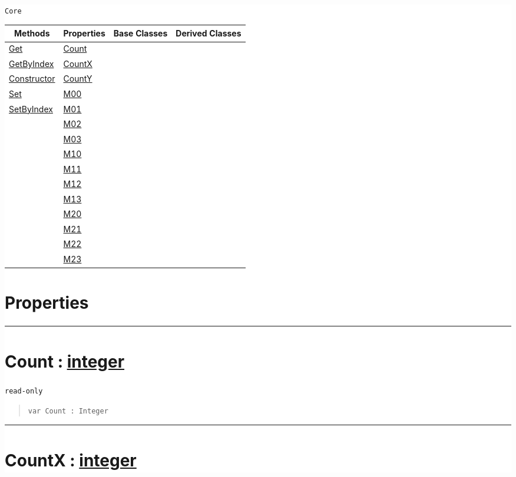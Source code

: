  `Core`

|Methods|Properties|Base Classes|Derived Classes|
|---|---|---|---|
|[ Get](https://github.com/zeroengineteam/ZeroDocs/blob/master/code_reference/zilch_base_types/real3x4.markdown#get-zero-engine-document)|[ Count](https://github.com/zeroengineteam/ZeroDocs/blob/master/code_reference/zilch_base_types/real3x4.markdown#count-zero-engine-docume)| | |
|[ GetByIndex](https://github.com/zeroengineteam/ZeroDocs/blob/master/code_reference/zilch_base_types/real3x4.markdown#getbyindex-zero-engine-d)|[ CountX](https://github.com/zeroengineteam/ZeroDocs/blob/master/code_reference/zilch_base_types/real3x4.markdown#countx-zero-engine-docum)| | |
|[ Constructor](https://github.com/zeroengineteam/ZeroDocs/blob/master/code_reference/zilch_base_types/real3x4.markdown#real3x4-void)|[ CountY](https://github.com/zeroengineteam/ZeroDocs/blob/master/code_reference/zilch_base_types/real3x4.markdown#county-zero-engine-docum)| | |
|[ Set](https://github.com/zeroengineteam/ZeroDocs/blob/master/code_reference/zilch_base_types/real3x4.markdown#set-void)|[ M00](https://github.com/zeroengineteam/ZeroDocs/blob/master/code_reference/zilch_base_types/real3x4.markdown#m00-zero-engine-document)| | |
|[ SetByIndex](https://github.com/zeroengineteam/ZeroDocs/blob/master/code_reference/zilch_base_types/real3x4.markdown#setbyindex-void)|[ M01](https://github.com/zeroengineteam/ZeroDocs/blob/master/code_reference/zilch_base_types/real3x4.markdown#m01-zero-engine-document)| | |
| |[ M02](https://github.com/zeroengineteam/ZeroDocs/blob/master/code_reference/zilch_base_types/real3x4.markdown#m02-zero-engine-document)| | |
| |[ M03](https://github.com/zeroengineteam/ZeroDocs/blob/master/code_reference/zilch_base_types/real3x4.markdown#m03-zero-engine-document)| | |
| |[ M10](https://github.com/zeroengineteam/ZeroDocs/blob/master/code_reference/zilch_base_types/real3x4.markdown#m10-zero-engine-document)| | |
| |[ M11](https://github.com/zeroengineteam/ZeroDocs/blob/master/code_reference/zilch_base_types/real3x4.markdown#m11-zero-engine-document)| | |
| |[ M12](https://github.com/zeroengineteam/ZeroDocs/blob/master/code_reference/zilch_base_types/real3x4.markdown#m12-zero-engine-document)| | |
| |[ M13](https://github.com/zeroengineteam/ZeroDocs/blob/master/code_reference/zilch_base_types/real3x4.markdown#m13-zero-engine-document)| | |
| |[ M20](https://github.com/zeroengineteam/ZeroDocs/blob/master/code_reference/zilch_base_types/real3x4.markdown#m20-zero-engine-document)| | |
| |[ M21](https://github.com/zeroengineteam/ZeroDocs/blob/master/code_reference/zilch_base_types/real3x4.markdown#m21-zero-engine-document)| | |
| |[ M22](https://github.com/zeroengineteam/ZeroDocs/blob/master/code_reference/zilch_base_types/real3x4.markdown#m22-zero-engine-document)| | |
| |[ M23](https://github.com/zeroengineteam/ZeroDocs/blob/master/code_reference/zilch_base_types/real3x4.markdown#m23-zero-engine-document)| | |


 #  Properties


---  
 #  Count : [integer](https://github.com/zeroengineteam/ZeroDocs/blob/master/code_reference/zilch_base_types/integer.markdown)

 `read-only`

> 
> ``` lang=cpp, name=Zilch
> var Count : Integer


---  
 #  CountX : [integer](https://github.com/zeroengineteam/ZeroDocs/blob/master/code_reference/zilch_base_types/integer.markdown)
